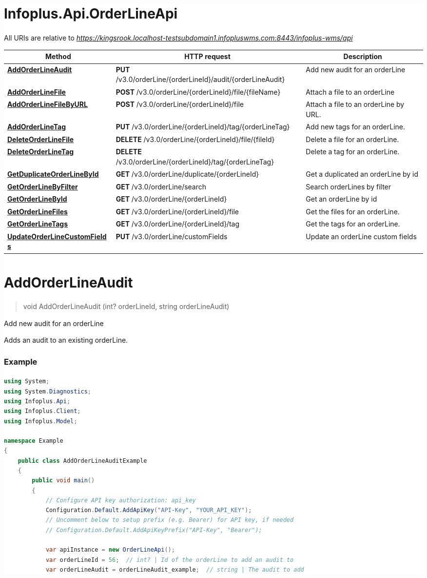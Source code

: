 # Infoplus.Api.OrderLineApi

All URIs are relative to *https://kingsrook.localhost-testsubdomain1.infopluswms.com:8443/infoplus-wms/api*

Method | HTTP request | Description
------------- | ------------- | -------------
[**AddOrderLineAudit**](OrderLineApi.md#addorderlineaudit) | **PUT** /v3.0/orderLine/{orderLineId}/audit/{orderLineAudit} | Add new audit for an orderLine
[**AddOrderLineFile**](OrderLineApi.md#addorderlinefile) | **POST** /v3.0/orderLine/{orderLineId}/file/{fileName} | Attach a file to an orderLine
[**AddOrderLineFileByURL**](OrderLineApi.md#addorderlinefilebyurl) | **POST** /v3.0/orderLine/{orderLineId}/file | Attach a file to an orderLine by URL.
[**AddOrderLineTag**](OrderLineApi.md#addorderlinetag) | **PUT** /v3.0/orderLine/{orderLineId}/tag/{orderLineTag} | Add new tags for an orderLine.
[**DeleteOrderLineFile**](OrderLineApi.md#deleteorderlinefile) | **DELETE** /v3.0/orderLine/{orderLineId}/file/{fileId} | Delete a file for an orderLine.
[**DeleteOrderLineTag**](OrderLineApi.md#deleteorderlinetag) | **DELETE** /v3.0/orderLine/{orderLineId}/tag/{orderLineTag} | Delete a tag for an orderLine.
[**GetDuplicateOrderLineById**](OrderLineApi.md#getduplicateorderlinebyid) | **GET** /v3.0/orderLine/duplicate/{orderLineId} | Get a duplicated an orderLine by id
[**GetOrderLineByFilter**](OrderLineApi.md#getorderlinebyfilter) | **GET** /v3.0/orderLine/search | Search orderLines by filter
[**GetOrderLineById**](OrderLineApi.md#getorderlinebyid) | **GET** /v3.0/orderLine/{orderLineId} | Get an orderLine by id
[**GetOrderLineFiles**](OrderLineApi.md#getorderlinefiles) | **GET** /v3.0/orderLine/{orderLineId}/file | Get the files for an orderLine.
[**GetOrderLineTags**](OrderLineApi.md#getorderlinetags) | **GET** /v3.0/orderLine/{orderLineId}/tag | Get the tags for an orderLine.
[**UpdateOrderLineCustomFields**](OrderLineApi.md#updateorderlinecustomfields) | **PUT** /v3.0/orderLine/customFields | Update an orderLine custom fields


<a name="addorderlineaudit"></a>
# **AddOrderLineAudit**
> void AddOrderLineAudit (int? orderLineId, string orderLineAudit)

Add new audit for an orderLine

Adds an audit to an existing orderLine.

### Example
```csharp
using System;
using System.Diagnostics;
using Infoplus.Api;
using Infoplus.Client;
using Infoplus.Model;

namespace Example
{
    public class AddOrderLineAuditExample
    {
        public void main()
        {
            // Configure API key authorization: api_key
            Configuration.Default.AddApiKey("API-Key", "YOUR_API_KEY");
            // Uncomment below to setup prefix (e.g. Bearer) for API key, if needed
            // Configuration.Default.AddApiKeyPrefix("API-Key", "Bearer");

            var apiInstance = new OrderLineApi();
            var orderLineId = 56;  // int? | Id of the orderLine to add an audit to
            var orderLineAudit = orderLineAudit_example;  // string | The audit to add
```